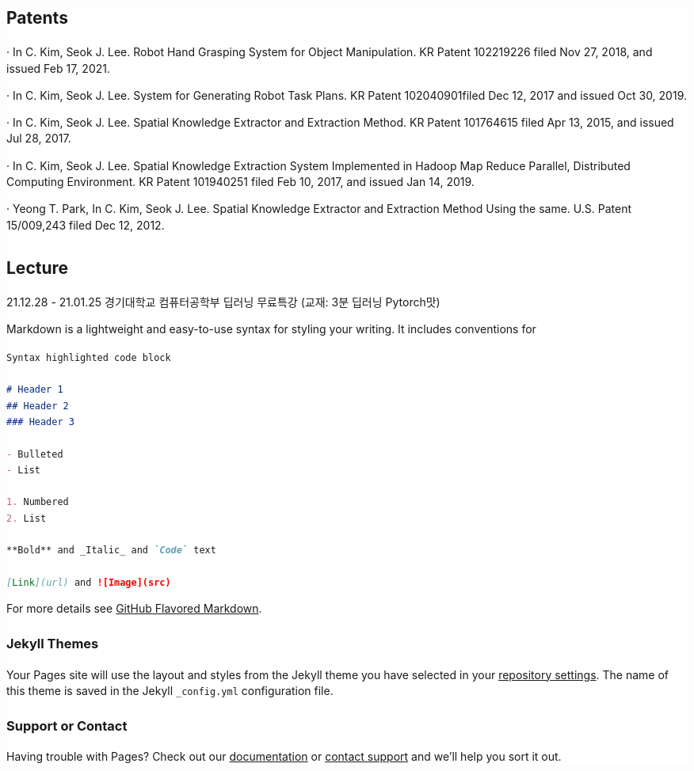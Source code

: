 ## Patents
· In C. Kim, Seok J. Lee. Robot Hand Grasping System for Object Manipulation. KR Patent 102219226 filed Nov 27, 2018, and issued Feb 17, 2021.

· In C. Kim, Seok J. Lee. System for Generating Robot Task Plans. KR Patent 102040901filed Dec 12, 2017 and issued Oct 30, 2019.

· In C. Kim, Seok J. Lee. Spatial Knowledge Extractor and Extraction Method. KR Patent 101764615 filed Apr 13, 2015, and issued Jul 28, 2017.

· In C. Kim, Seok J. Lee. Spatial Knowledge Extraction System Implemented in Hadoop Map Reduce Parallel, Distributed Computing Environment. KR Patent 101940251 filed Feb 10, 2017, and issued Jan 14, 2019.

· Yeong T. Park, In C. Kim, Seok J. Lee. Spatial Knowledge Extractor and Extraction Method Using the same. U.S. Patent 15/009,243 filed Dec 12, 2012.

## Lecture
21.12.28 - 21.01.25 경기대학교 컴퓨터공학부 딥러닝 무료특강 (교재: 3분 딥러닝 Pytorch맛)





Markdown is a lightweight and easy-to-use syntax for styling your writing. It includes conventions for

```markdown
Syntax highlighted code block

# Header 1
## Header 2
### Header 3

- Bulleted
- List

1. Numbered
2. List

**Bold** and _Italic_ and `Code` text

[Link](url) and ![Image](src)
```

For more details see [GitHub Flavored Markdown](https://guides.github.com/features/mastering-markdown/).

### Jekyll Themes

Your Pages site will use the layout and styles from the Jekyll theme you have selected in your [repository settings](https://github.com/dltjrwns4127/seokjunlee.github.io/settings/pages). The name of this theme is saved in the Jekyll `_config.yml` configuration file.

### Support or Contact

Having trouble with Pages? Check out our [documentation](https://docs.github.com/categories/github-pages-basics/) or [contact support](https://support.github.com/contact) and we’ll help you sort it out.
